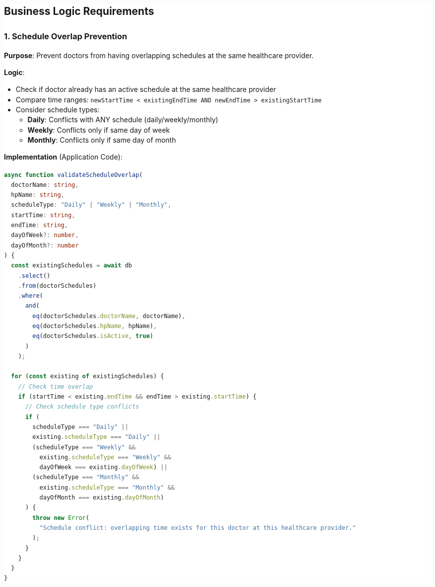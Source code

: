 
## Business Logic Requirements

### 1. Schedule Overlap Prevention

**Purpose**: Prevent doctors from having overlapping schedules at the same healthcare provider.

**Logic**:

- Check if doctor already has an active schedule at the same healthcare provider
- Compare time ranges: `newStartTime < existingEndTime AND newEndTime > existingStartTime`
- Consider schedule types:
  - **Daily**: Conflicts with ANY schedule (daily/weekly/monthly)
  - **Weekly**: Conflicts only if same day of week
  - **Monthly**: Conflicts only if same day of month

**Implementation** (Application Code):

```typescript
async function validateScheduleOverlap(
  doctorName: string,
  hpName: string,
  scheduleType: "Daily" | "Weekly" | "Monthly",
  startTime: string,
  endTime: string,
  dayOfWeek?: number,
  dayOfMonth?: number
) {
  const existingSchedules = await db
    .select()
    .from(doctorSchedules)
    .where(
      and(
        eq(doctorSchedules.doctorName, doctorName),
        eq(doctorSchedules.hpName, hpName),
        eq(doctorSchedules.isActive, true)
      )
    );

  for (const existing of existingSchedules) {
    // Check time overlap
    if (startTime < existing.endTime && endTime > existing.startTime) {
      // Check schedule type conflicts
      if (
        scheduleType === "Daily" ||
        existing.scheduleType === "Daily" ||
        (scheduleType === "Weekly" &&
          existing.scheduleType === "Weekly" &&
          dayOfWeek === existing.dayOfWeek) ||
        (scheduleType === "Monthly" &&
          existing.scheduleType === "Monthly" &&
          dayOfMonth === existing.dayOfMonth)
      ) {
        throw new Error(
          "Schedule conflict: overlapping time exists for this doctor at this healthcare provider."
        );
      }
    }
  }
}
```
